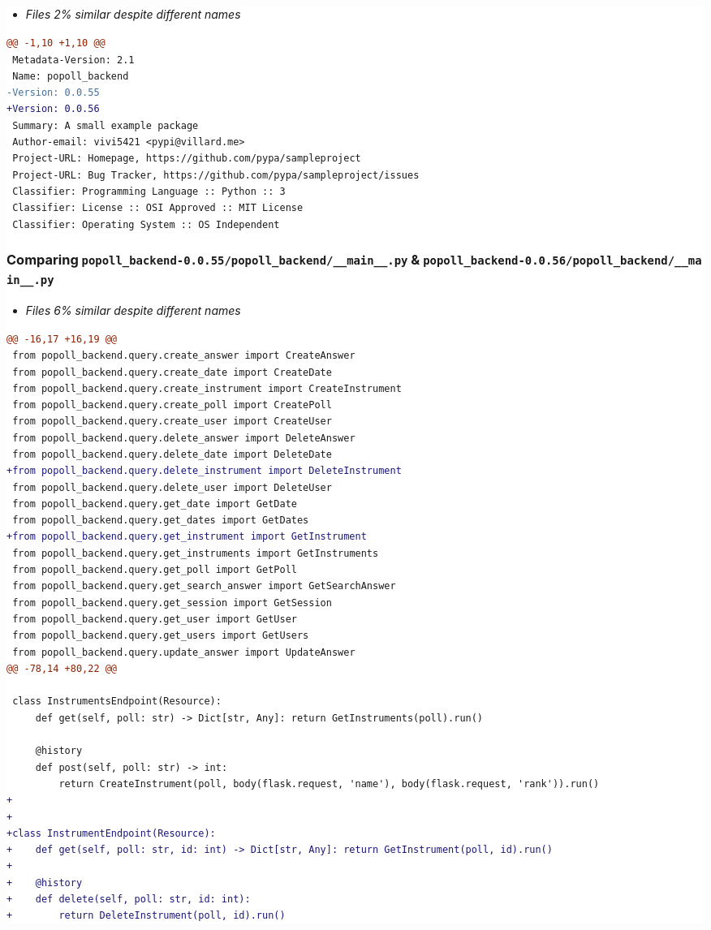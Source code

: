  * *Files 2% similar despite different names*

```diff
@@ -1,10 +1,10 @@
 Metadata-Version: 2.1
 Name: popoll_backend
-Version: 0.0.55
+Version: 0.0.56
 Summary: A small example package
 Author-email: vivi5421 <pypi@villard.me>
 Project-URL: Homepage, https://github.com/pypa/sampleproject
 Project-URL: Bug Tracker, https://github.com/pypa/sampleproject/issues
 Classifier: Programming Language :: Python :: 3
 Classifier: License :: OSI Approved :: MIT License
 Classifier: Operating System :: OS Independent
```

### Comparing `popoll_backend-0.0.55/popoll_backend/__main__.py` & `popoll_backend-0.0.56/popoll_backend/__main__.py`

 * *Files 6% similar despite different names*

```diff
@@ -16,17 +16,19 @@
 from popoll_backend.query.create_answer import CreateAnswer
 from popoll_backend.query.create_date import CreateDate
 from popoll_backend.query.create_instrument import CreateInstrument
 from popoll_backend.query.create_poll import CreatePoll
 from popoll_backend.query.create_user import CreateUser
 from popoll_backend.query.delete_answer import DeleteAnswer
 from popoll_backend.query.delete_date import DeleteDate
+from popoll_backend.query.delete_instrument import DeleteInstrument
 from popoll_backend.query.delete_user import DeleteUser
 from popoll_backend.query.get_date import GetDate
 from popoll_backend.query.get_dates import GetDates
+from popoll_backend.query.get_instrument import GetInstrument
 from popoll_backend.query.get_instruments import GetInstruments
 from popoll_backend.query.get_poll import GetPoll
 from popoll_backend.query.get_search_answer import GetSearchAnswer
 from popoll_backend.query.get_session import GetSession
 from popoll_backend.query.get_user import GetUser
 from popoll_backend.query.get_users import GetUsers
 from popoll_backend.query.update_answer import UpdateAnswer
@@ -78,14 +80,22 @@
 
 class InstrumentsEndpoint(Resource):
     def get(self, poll: str) -> Dict[str, Any]: return GetInstruments(poll).run()
     
     @history
     def post(self, poll: str) -> int: 
         return CreateInstrument(poll, body(flask.request, 'name'), body(flask.request, 'rank')).run()
+    
+    
+class InstrumentEndpoint(Resource):
+    def get(self, poll: str, id: int) -> Dict[str, Any]: return GetInstrument(poll, id).run()
+    
+    @history
+    def delete(self, poll: str, id: int):
+        return DeleteInstrument(poll, id).run()
```
